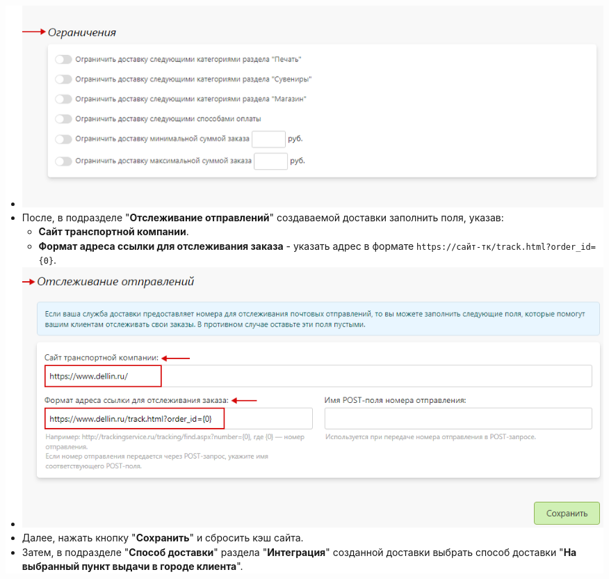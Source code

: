* ![](../_media/integration/sdek-05.png ':size=70%')
* После, в подразделе "__Отслеживание отправлений__" создаваемой доставки заполнить поля, указав:
    + __Сайт транспортной компании__.
    + __Формат адреса ссылки для отслеживания заказа__ - указать адрес в формате `https://сайт-тк/track.html?order_id={0}`.
* ![](../_media/integration/non-integrated_shipping_03.png ':size=80%')
* Далее, нажать кнопку "__Сохранить__" и сбросить кэш сайта.
* Затем, в подразделе "__Способ доставки__" раздела "__Интеграция__" созданной доставки выбрать способ доставки "__На выбранный пункт выдачи в городе клиента__".